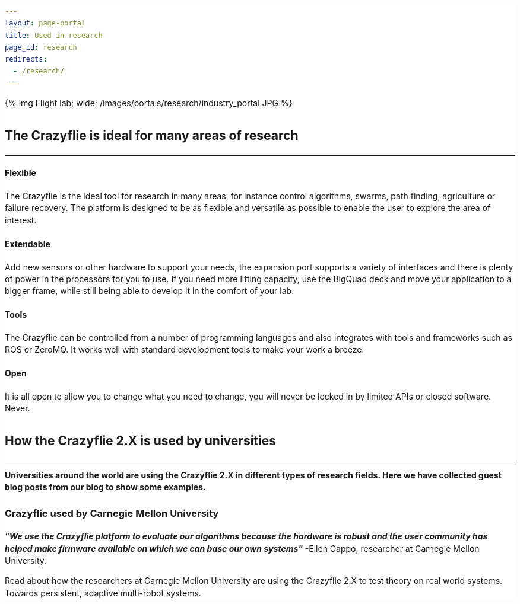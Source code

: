 ```yaml
---
layout: page-portal
title: Used in research
page_id: research
redirects:
  - /research/
---
```


{% img Flight lab; wide; /images/portals/research/industry_portal.JPG %}

## The Crazyflie is ideal for many areas of research
---

#### Flexible

The Crazyflie is the ideal tool for research in many areas, for instance control algorithms,
swarms, path finding, agriculture or failure recovery. The platform is designed to be as
flexible and versatile as possible to enable the user to explore the area of interest.

#### Extendable

Add new sensors or other hardware to support your needs, the expansion port supports a variety
of interfaces and there is plenty of power in the processors for you to use. If you need
more lifting capacity, use the BigQuad deck and move your application to a bigger frame,
while still being able to develop it in the comfort of your lab.

#### Tools

The Crazyflie can be controlled from a number of programming languages and also integrates with
tools and frameworks such as ROS or ZeroMQ. It works well with standard development tools to make
your work a breeze.

#### Open

It is all open to allow you to change what you need to change, you will never be locked in
by limited APIs or closed software. Never.

## How the Crazyflie 2.X is used by universities
---
__Universities around the world are using the Crazyflie 2.X in different types of research fields. Here we have collected guest blog posts from our [blog](/blog/) to show some examples.__

### Crazyflie used by Carnegie Mellon University

__*"We use the Crazyflie platform to evaluate our algorithms because the hardware is robust and the user community has helped make firmware available on which we can base our own systems"*__
-Ellen Cappo, researcher at Carnegie Mellon University.

Read about how the researchers at Carnegie Mellon University are using the Crazyflie 2.X to test theory on real world systems.
[Towards persistent, adaptive multi-robot systems](https://bitcraze.io/2017/06/towards-persistent-adaptive-multi-robot-systems/).
